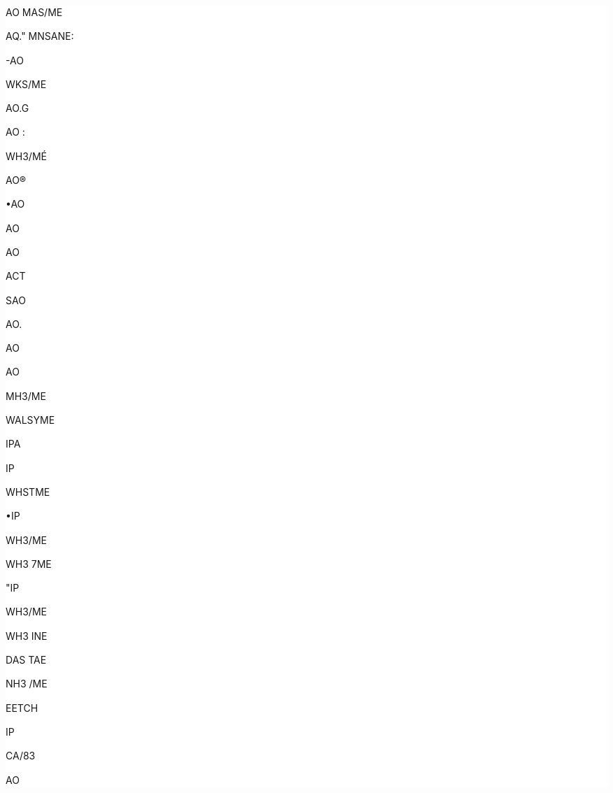 AO MAS/ME

AQ." MNSANE:

-AO

WKS/ME

AO.G

AO :

WH3/MÉ

AO®

•AO

AO

AO

ACT

SAO

AO.

AO

AO

MH3/ME

WALSYME

IPA

IP

WHSTME

•IP

WH3/ME

WH3 7ME

"IP

WH3/ME

WH3 INE

DAS TAE

NH3 /ME

EETCH

IP

CA/83

AO
